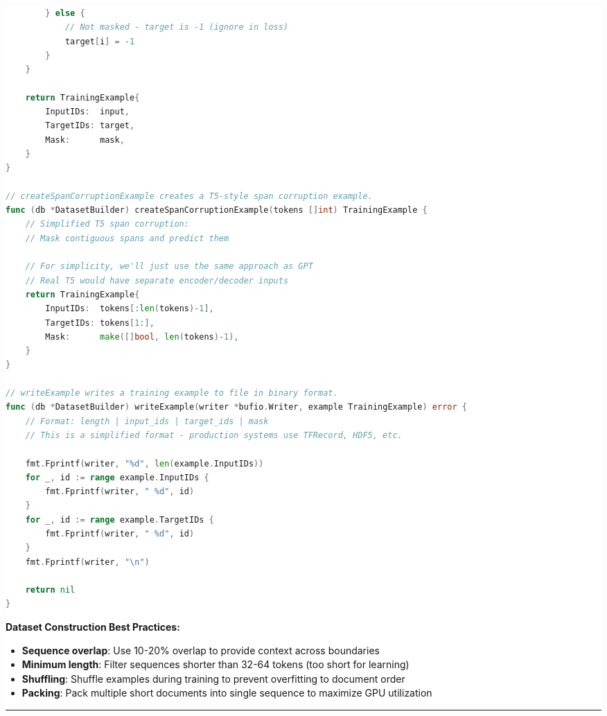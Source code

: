 ```go
		} else {
			// Not masked - target is -1 (ignore in loss)
			target[i] = -1
		}
	}

	return TrainingExample{
		InputIDs:  input,
		TargetIDs: target,
		Mask:      mask,
	}
}

// createSpanCorruptionExample creates a T5-style span corruption example.
func (db *DatasetBuilder) createSpanCorruptionExample(tokens []int) TrainingExample {
	// Simplified T5 span corruption:
	// Mask contiguous spans and predict them

	// For simplicity, we'll just use the same approach as GPT
	// Real T5 would have separate encoder/decoder inputs
	return TrainingExample{
		InputIDs:  tokens[:len(tokens)-1],
		TargetIDs: tokens[1:],
		Mask:      make([]bool, len(tokens)-1),
	}
}

// writeExample writes a training example to file in binary format.
func (db *DatasetBuilder) writeExample(writer *bufio.Writer, example TrainingExample) error {
	// Format: length | input_ids | target_ids | mask
	// This is a simplified format - production systems use TFRecord, HDF5, etc.

	fmt.Fprintf(writer, "%d", len(example.InputIDs))
	for _, id := range example.InputIDs {
		fmt.Fprintf(writer, " %d", id)
	}
	for _, id := range example.TargetIDs {
		fmt.Fprintf(writer, " %d", id)
	}
	fmt.Fprintf(writer, "\n")

	return nil
}
```

**Dataset Construction Best Practices:**
- **Sequence overlap**: Use 10-20% overlap to provide context across boundaries
- **Minimum length**: Filter sequences shorter than 32-64 tokens (too short for learning)
- **Shuffling**: Shuffle examples during training to prevent overfitting to document order
- **Packing**: Pack multiple short documents into single sequence to maximize GPU utilization

---